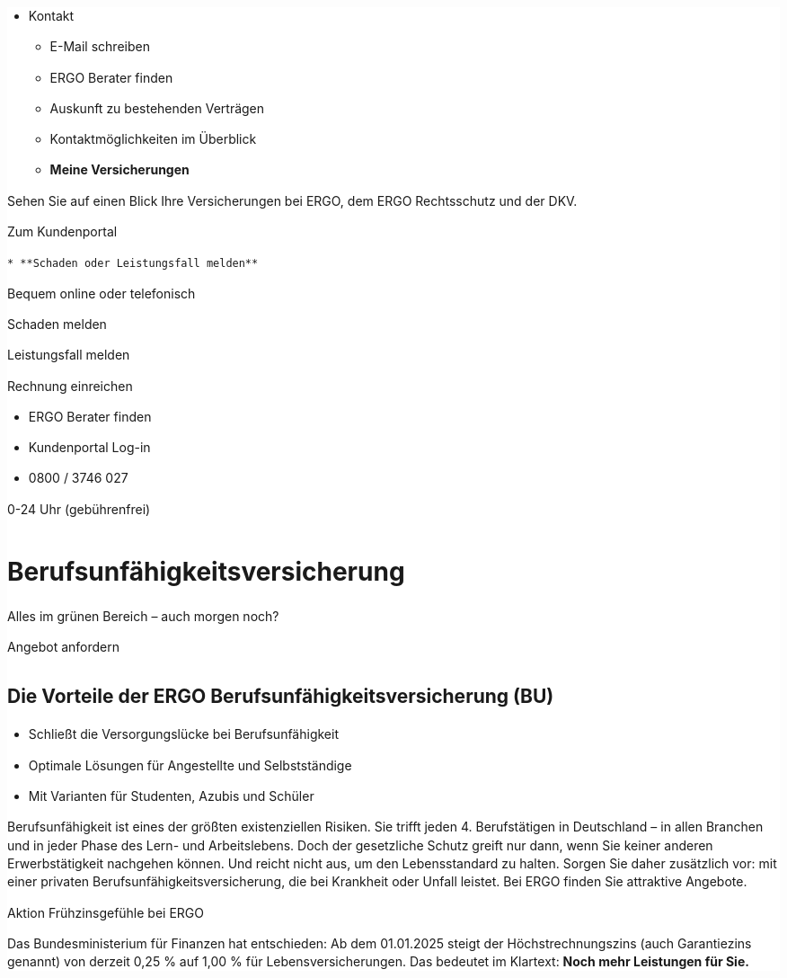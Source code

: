  * Kontakt

    * E-Mail schreiben
    * ERGO Berater finden
    * Auskunft zu bestehenden Verträgen
    * Kontaktmöglichkeiten im Überblick

    * **Meine Versicherungen**

Sehen Sie auf einen Blick Ihre Versicherungen bei ERGO, dem ERGO Rechtsschutz
und der DKV.

Zum Kundenportal

    * **Schaden oder Leistungsfall melden**

Bequem online oder telefonisch

Schaden melden

Leistungsfall melden

Rechnung einreichen

  * ERGO Berater finden

  * Kundenportal Log-in

  * 0800 / 3746 027

0-24 Uhr (gebührenfrei)

# Berufsunfähigkeitsversicherung

Alles im grünen Bereich – auch morgen noch?

Angebot anfordern

## Die Vorteile der ERGO Berufsunfähigkeitsversicherung (BU)

  * Schließt die Versorgungslücke bei Berufsunfähigkeit
  * Optimale Lösungen für Angestellte und Selbstständige  

  * Mit Varianten für Studenten, Azubis und Schüler

Berufsunfähigkeit ist eines der größten existenziellen Risiken. Sie trifft
jeden 4. Berufstätigen in Deutschland – in allen Branchen und in jeder Phase
des Lern- und Arbeitslebens. Doch der gesetzliche Schutz greift nur dann, wenn
Sie keiner anderen Erwerbstätigkeit nachgehen können. Und reicht nicht aus, um
den Lebensstandard zu halten. Sorgen Sie daher zusätzlich vor: mit einer
privaten Berufsunfähigkeitsversicherung, die bei Krankheit oder Unfall
leistet. Bei ERGO finden Sie attraktive Angebote.

Aktion Frühzinsgefühle bei ERGO

Das Bundesministerium für Finanzen hat entschieden: Ab dem 01.01.2025 steigt
der Höchstrechnungszins (auch Garantiezins genannt) von derzeit 0,25 % auf
1,00 % für Lebensversicherungen. Das bedeutet im Klartext: **Noch mehr
Leistungen für Sie.**
